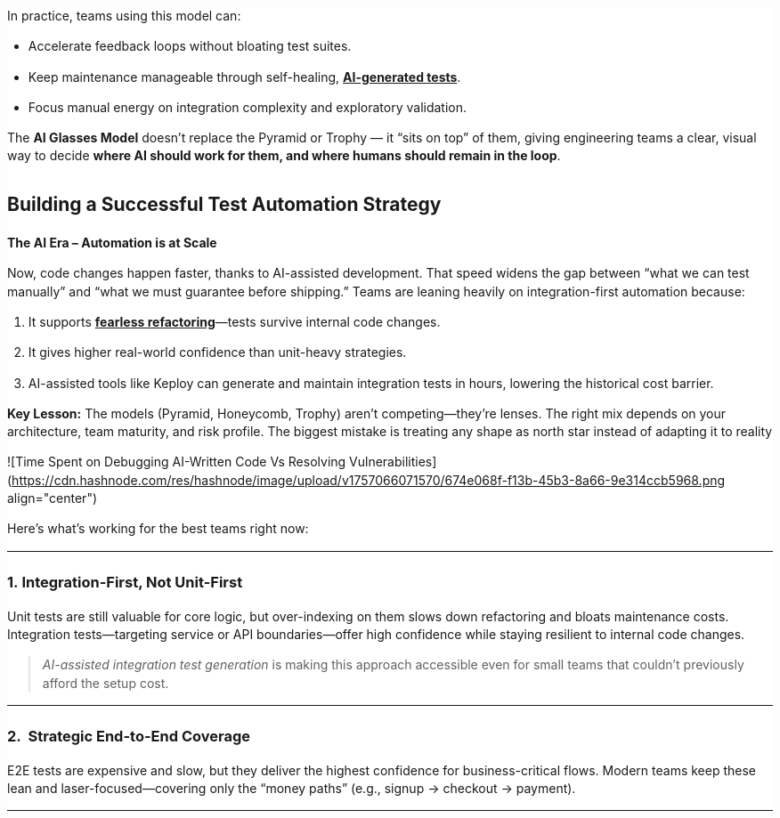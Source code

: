 In practice, teams using this model can:

* Accelerate feedback loops without bloating test suites.
    
* Keep maintenance manageable through self-healing, [**AI-generated tests**](https://keploy.io/blog/community/ai-test-generator).
    
* Focus manual energy on integration complexity and exploratory validation.
    

The **AI Glasses Model** doesn’t replace the Pyramid or Trophy — it “sits on top” of them, giving engineering teams a clear, visual way to decide **where AI should work for them, and where humans should remain in the loop**.

## Building a Successful Test Automation Strategy

**The AI Era – Automation is at Scale**

Now, code changes happen faster, thanks to AI-assisted development. That speed widens the gap between “what we can test manually” and “what we must guarantee before shipping.” Teams are leaning heavily on integration-first automation because:

1. It supports [**fearless refactoring**](https://keploy.io/blog/community/what-is-code-refactoring)—tests survive internal code changes.
    
2. It gives higher real-world confidence than unit-heavy strategies.
    
3. AI-assisted tools like Keploy can generate and maintain integration tests in hours, lowering the historical cost barrier.
    

**Key Lesson:** The models (Pyramid, Honeycomb, Trophy) aren’t competing—they’re lenses. The right mix depends on your architecture, team maturity, and risk profile. The biggest mistake is treating any shape as north star instead of adapting it to reality

![Time Spent on Debugging AI-Written Code Vs Resolving Vulnerabilities](https://cdn.hashnode.com/res/hashnode/image/upload/v1757066071570/674e068f-f13b-45b3-8a66-9e314ccb5968.png align="center")

Here’s what’s working for the best teams right now:

---

### **1. Integration-First, Not Unit-First**

Unit tests are still valuable for core logic, but over-indexing on them slows down refactoring and bloats maintenance costs. Integration tests—targeting service or API boundaries—offer high confidence while staying resilient to internal code changes.

> *AI-assisted integration test generation* is making this approach accessible even for small teams that couldn’t previously afford the setup cost.

---

### **2.  Strategic End-to-End Coverage**

E2E tests are expensive and slow, but they deliver the highest confidence for business-critical flows. Modern teams keep these lean and laser-focused—covering only the “money paths” (e.g., signup → checkout → payment).

---